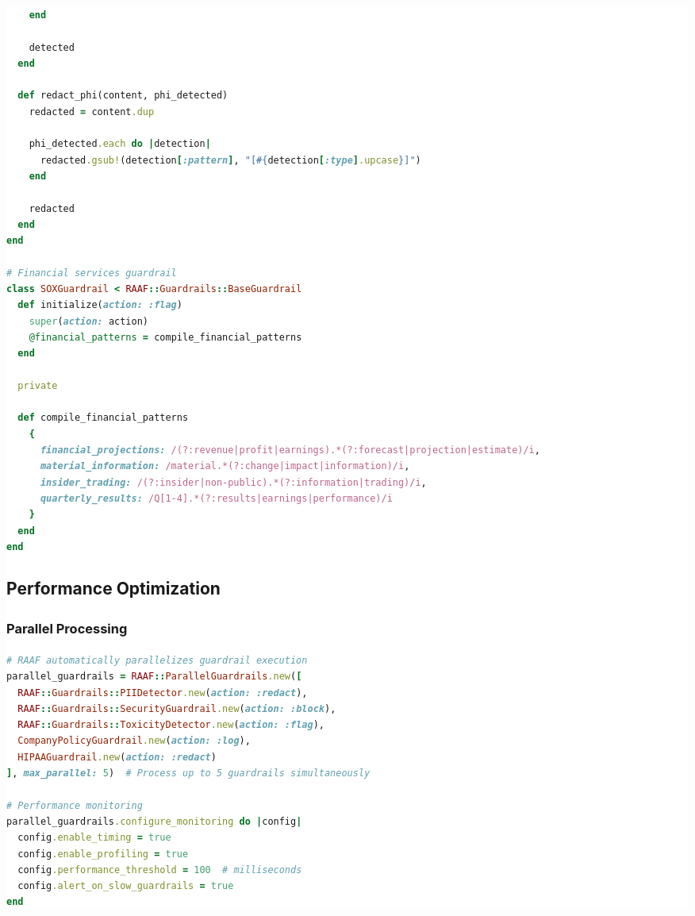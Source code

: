 ```ruby
    end
    
    detected
  end
  
  def redact_phi(content, phi_detected)
    redacted = content.dup
    
    phi_detected.each do |detection|
      redacted.gsub!(detection[:pattern], "[#{detection[:type].upcase}]")
    end
    
    redacted
  end
end

# Financial services guardrail
class SOXGuardrail < RAAF::Guardrails::BaseGuardrail
  def initialize(action: :flag)
    super(action: action)
    @financial_patterns = compile_financial_patterns
  end
  
  private
  
  def compile_financial_patterns
    {
      financial_projections: /(?:revenue|profit|earnings).*(?:forecast|projection|estimate)/i,
      material_information: /material.*(?:change|impact|information)/i,
      insider_trading: /(?:insider|non-public).*(?:information|trading)/i,
      quarterly_results: /Q[1-4].*(?:results|earnings|performance)/i
    }
  end
end
```

Performance Optimization
------------------------

### Parallel Processing

```ruby
# RAAF automatically parallelizes guardrail execution
parallel_guardrails = RAAF::ParallelGuardrails.new([
  RAAF::Guardrails::PIIDetector.new(action: :redact),
  RAAF::Guardrails::SecurityGuardrail.new(action: :block),
  RAAF::Guardrails::ToxicityDetector.new(action: :flag),
  CompanyPolicyGuardrail.new(action: :log),
  HIPAAGuardrail.new(action: :redact)
], max_parallel: 5)  # Process up to 5 guardrails simultaneously

# Performance monitoring
parallel_guardrails.configure_monitoring do |config|
  config.enable_timing = true
  config.enable_profiling = true
  config.performance_threshold = 100  # milliseconds
  config.alert_on_slow_guardrails = true
end
```

